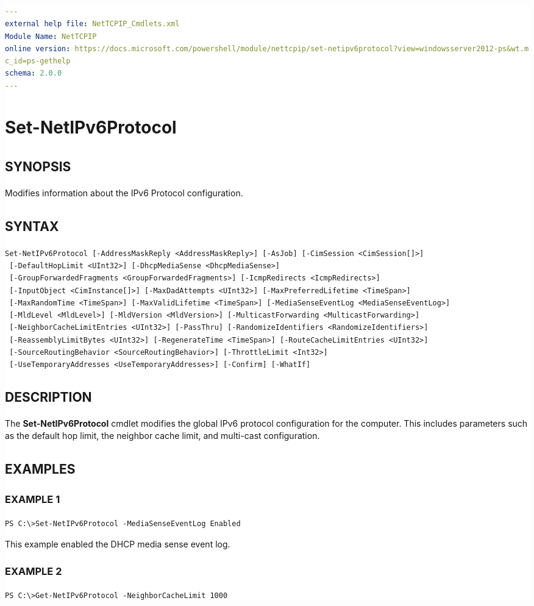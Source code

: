 ```yaml
---
external help file: NetTCPIP_Cmdlets.xml
Module Name: NetTCPIP
online version: https://docs.microsoft.com/powershell/module/nettcpip/set-netipv6protocol?view=windowsserver2012-ps&wt.mc_id=ps-gethelp
schema: 2.0.0
---
```


# Set-NetIPv6Protocol

## SYNOPSIS
Modifies information about the IPv6 Protocol configuration.

## SYNTAX

```
Set-NetIPv6Protocol [-AddressMaskReply <AddressMaskReply>] [-AsJob] [-CimSession <CimSession[]>]
 [-DefaultHopLimit <UInt32>] [-DhcpMediaSense <DhcpMediaSense>]
 [-GroupForwardedFragments <GroupForwardedFragments>] [-IcmpRedirects <IcmpRedirects>]
 [-InputObject <CimInstance[]>] [-MaxDadAttempts <UInt32>] [-MaxPreferredLifetime <TimeSpan>]
 [-MaxRandomTime <TimeSpan>] [-MaxValidLifetime <TimeSpan>] [-MediaSenseEventLog <MediaSenseEventLog>]
 [-MldLevel <MldLevel>] [-MldVersion <MldVersion>] [-MulticastForwarding <MulticastForwarding>]
 [-NeighborCacheLimitEntries <UInt32>] [-PassThru] [-RandomizeIdentifiers <RandomizeIdentifiers>]
 [-ReassemblyLimitBytes <UInt32>] [-RegenerateTime <TimeSpan>] [-RouteCacheLimitEntries <UInt32>]
 [-SourceRoutingBehavior <SourceRoutingBehavior>] [-ThrottleLimit <Int32>]
 [-UseTemporaryAddresses <UseTemporaryAddresses>] [-Confirm] [-WhatIf]
```

## DESCRIPTION
The **Set-NetIPv6Protocol** cmdlet modifies the global IPv6 protocol configuration for the computer.
This includes parameters such as the default hop limit, the neighbor cache limit, and multi-cast configuration.

## EXAMPLES

### EXAMPLE 1
```
PS C:\>Set-NetIPv6Protocol -MediaSenseEventLog Enabled
```

This example enabled the DHCP media sense event log.

### EXAMPLE 2
```
PS C:\>Get-NetIPv6Protocol -NeighborCacheLimit 1000
```
